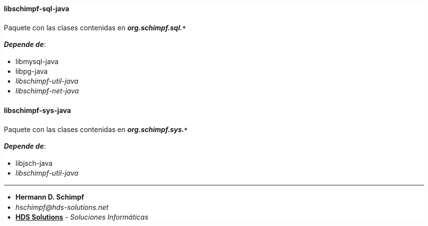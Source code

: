 #### libschimpf-sql-java ####
Paquete con las clases contenidas en _**org.schimpf.sql.`*`**_

_**Depende de**_:
  * libmysql-java
  * libpg-java
  * _libschimpf-util-java_
  * _libschimpf-net-java_

#### libschimpf-sys-java ####
Paquete con las clases contenidas en _**org.schimpf.sys.`*`**_

_**Depende de**_:
  * libjsch-java
  * _libschimpf-util-java_


---

  * **Hermann D. Schimpf**
  * _hschimpf@hds-solutions.net_
  * **[HDS Solutions](http://hds-solutions.net)** - _Soluciones Informáticas_